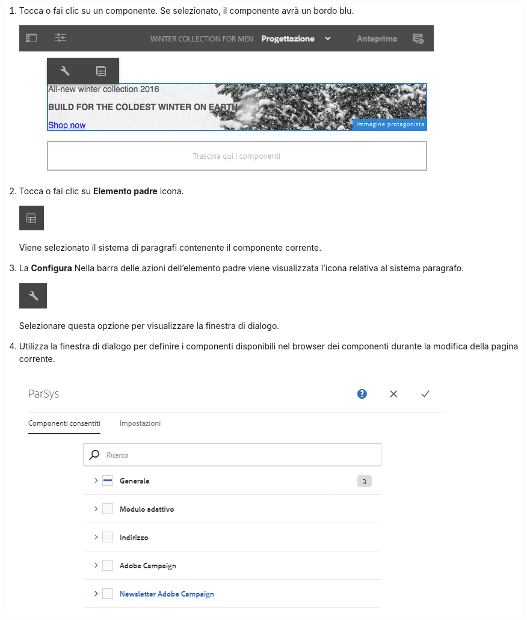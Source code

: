 1. Tocca o fai clic su un componente. Se selezionato, il componente avrà un bordo blu.

   ![screen_shot_2018-03-22at103204](assets/screen_shot_2018-03-22at103204.png)

1. Tocca o fai clic su **Elemento padre** icona.

   ![](do-not-localize/screen_shot_2018-03-22at103204.png)

   Viene selezionato il sistema di paragrafi contenente il componente corrente.

1. La **Configura** Nella barra delle azioni dell’elemento padre viene visualizzata l’icona relativa al sistema paragrafo.

   ![](do-not-localize/screen_shot_2018-03-22at103256.png)

   Selezionare questa opzione per visualizzare la finestra di dialogo.

1. Utilizza la finestra di dialogo per definire i componenti disponibili nel browser dei componenti durante la modifica della pagina corrente.

   ![screen_shot_2018-03-22at103329](assets/screen_shot_2018-03-22at103329.png)
